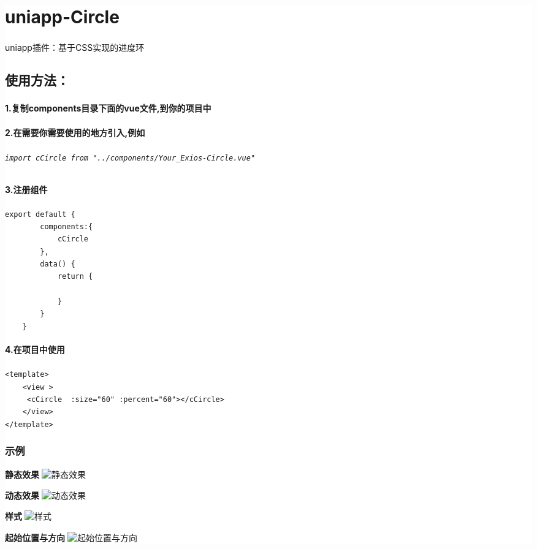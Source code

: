 # uniapp-Circle
uniapp插件：基于CSS实现的进度环

## **使用方法**：
#### **1.复制components目录下面的vue文件,到你的项目中**
#### **2.在需要你需要使用的地方引入,例如**
###### `import cCircle from "../components/Your_Exios-Circle.vue"`
#### **3.注册组件**
```	
export default {
		components:{
			cCircle
		},
		data() {
			return {
			
			}
		}
	} 
```
#### **4.在项目中使用**
```
<template>
	<view >
	 <cCircle  :size="60" :percent="60"></cCircle>
	</view>
</template>
```

### **示例**




 **静态效果**
![静态效果][1]





**动态效果**
![动态效果][2]



**样式**
![样式][3]



**起始位置与方向**
![起始位置与方向][4]


[1]: https://cdn.icuzz.com/uniapp/static.png
[2]: https://cdn.icuzz.com/uniapp/animation.gif
[3]: https://cdn.icuzz.com/uniapp/color.png
[4]: https://cdn.icuzz.com/uniapp/direction.gif
[5]: https://cdn.icuzz.com/uniapp/onCompleteDemo.gif
[6]: https://cdn.icuzz.com/uniapp/animationPercent.gif
[7]: https://cdn.icuzz.com/uniapp/slotImg.png